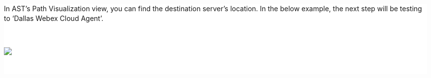 In AST’s Path Visualization view, you can find the destination server’s location. In the below example, the next step will be testing to ‘Dallas Webex Cloud Agent’.

​

![](https://2360053865-files.gitbook.io/\~/files/v0/b/gitbook-x-prod.appspot.com/o/spaces%2F-M4QARF6s57qxMrOHDTZ%2Fuploads%2Fgit-blob-2392cc71cc7a3559b1b7cbb1f10abed6ba6c9f89%2Flocation.png?alt=media)

​
